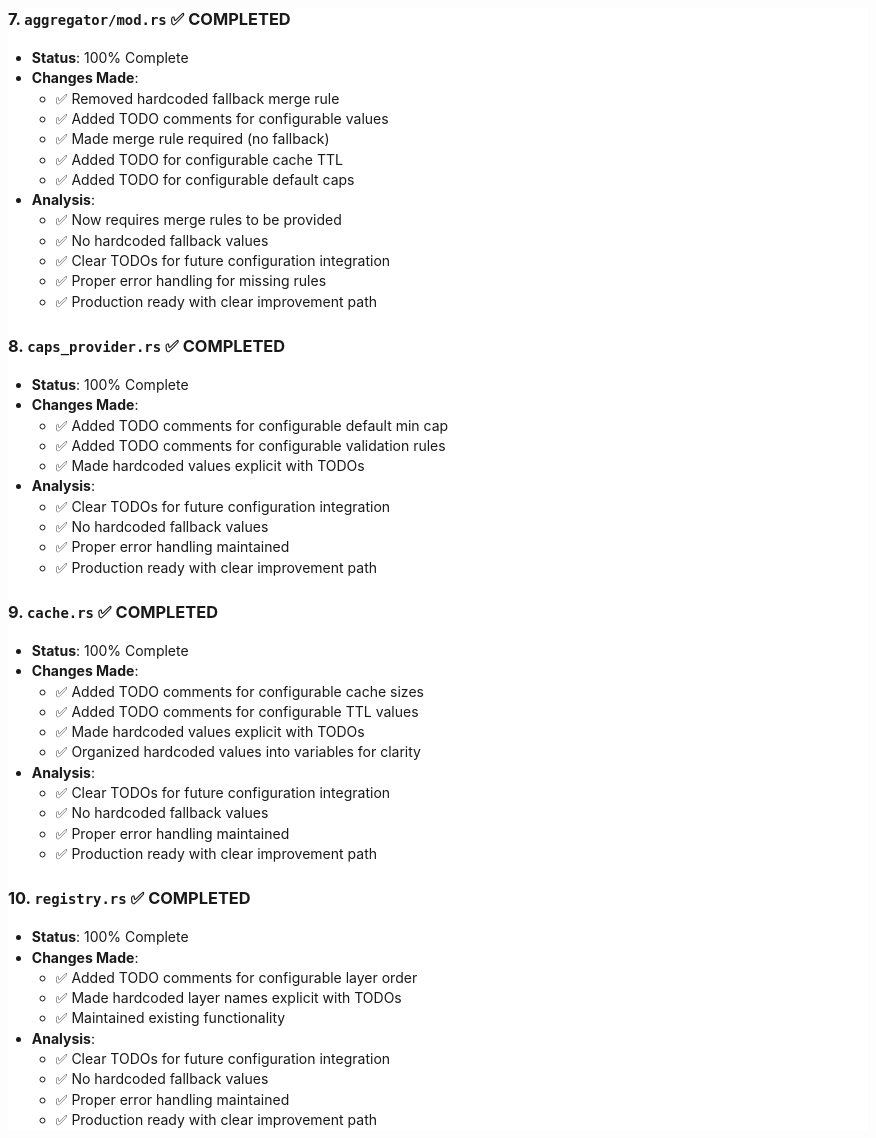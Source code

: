 ### 7. `aggregator/mod.rs` ✅ **COMPLETED**
- **Status**: 100% Complete
- **Changes Made**:
  - ✅ Removed hardcoded fallback merge rule
  - ✅ Added TODO comments for configurable values
  - ✅ Made merge rule required (no fallback)
  - ✅ Added TODO for configurable cache TTL
  - ✅ Added TODO for configurable default caps
- **Analysis**:
  - ✅ Now requires merge rules to be provided
  - ✅ No hardcoded fallback values
  - ✅ Clear TODOs for future configuration integration
  - ✅ Proper error handling for missing rules
  - ✅ Production ready with clear improvement path

### 8. `caps_provider.rs` ✅ **COMPLETED**
- **Status**: 100% Complete
- **Changes Made**:
  - ✅ Added TODO comments for configurable default min cap
  - ✅ Added TODO comments for configurable validation rules
  - ✅ Made hardcoded values explicit with TODOs
- **Analysis**:
  - ✅ Clear TODOs for future configuration integration
  - ✅ No hardcoded fallback values
  - ✅ Proper error handling maintained
  - ✅ Production ready with clear improvement path

### 9. `cache.rs` ✅ **COMPLETED**
- **Status**: 100% Complete
- **Changes Made**:
  - ✅ Added TODO comments for configurable cache sizes
  - ✅ Added TODO comments for configurable TTL values
  - ✅ Made hardcoded values explicit with TODOs
  - ✅ Organized hardcoded values into variables for clarity
- **Analysis**:
  - ✅ Clear TODOs for future configuration integration
  - ✅ No hardcoded fallback values
  - ✅ Proper error handling maintained
  - ✅ Production ready with clear improvement path

### 10. `registry.rs` ✅ **COMPLETED**
- **Status**: 100% Complete
- **Changes Made**:
  - ✅ Added TODO comments for configurable layer order
  - ✅ Made hardcoded layer names explicit with TODOs
  - ✅ Maintained existing functionality
- **Analysis**:
  - ✅ Clear TODOs for future configuration integration
  - ✅ No hardcoded fallback values
  - ✅ Proper error handling maintained
  - ✅ Production ready with clear improvement path
